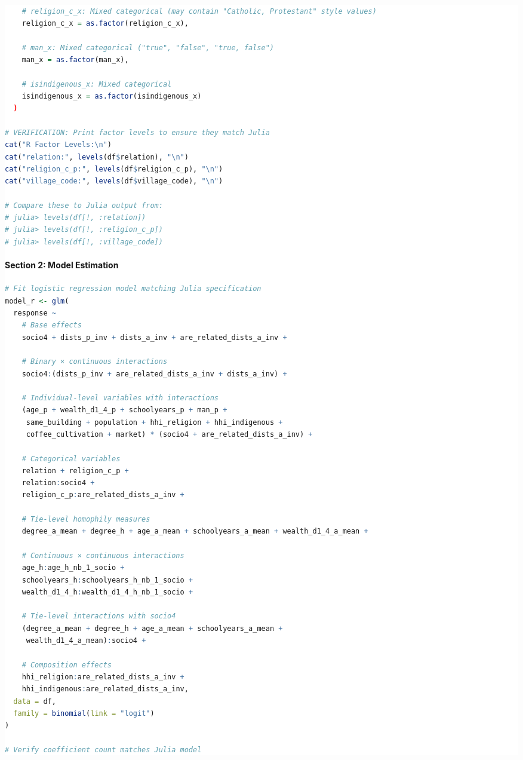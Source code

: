 ```r
    # religion_c_x: Mixed categorical (may contain "Catholic, Protestant" style values)
    religion_c_x = as.factor(religion_c_x),

    # man_x: Mixed categorical ("true", "false", "true, false")
    man_x = as.factor(man_x),

    # isindigenous_x: Mixed categorical
    isindigenous_x = as.factor(isindigenous_x)
  )

# VERIFICATION: Print factor levels to ensure they match Julia
cat("R Factor Levels:\n")
cat("relation:", levels(df$relation), "\n")
cat("religion_c_p:", levels(df$religion_c_p), "\n")
cat("village_code:", levels(df$village_code), "\n")

# Compare these to Julia output from:
# julia> levels(df[!, :relation])
# julia> levels(df[!, :religion_c_p])
# julia> levels(df[!, :village_code])
```

#### Section 2: Model Estimation
```r
# Fit logistic regression model matching Julia specification
model_r <- glm(
  response ~
    # Base effects
    socio4 + dists_p_inv + dists_a_inv + are_related_dists_a_inv +

    # Binary × continuous interactions
    socio4:(dists_p_inv + are_related_dists_a_inv + dists_a_inv) +

    # Individual-level variables with interactions
    (age_p + wealth_d1_4_p + schoolyears_p + man_p +
     same_building + population + hhi_religion + hhi_indigenous +
     coffee_cultivation + market) * (socio4 + are_related_dists_a_inv) +

    # Categorical variables
    relation + religion_c_p +
    relation:socio4 +
    religion_c_p:are_related_dists_a_inv +

    # Tie-level homophily measures
    degree_a_mean + degree_h + age_a_mean + schoolyears_a_mean + wealth_d1_4_a_mean +

    # Continuous × continuous interactions
    age_h:age_h_nb_1_socio +
    schoolyears_h:schoolyears_h_nb_1_socio +
    wealth_d1_4_h:wealth_d1_4_h_nb_1_socio +

    # Tie-level interactions with socio4
    (degree_a_mean + degree_h + age_a_mean + schoolyears_a_mean +
     wealth_d1_4_a_mean):socio4 +

    # Composition effects
    hhi_religion:are_related_dists_a_inv +
    hhi_indigenous:are_related_dists_a_inv,
  data = df,
  family = binomial(link = "logit")
)

# Verify coefficient count matches Julia model
```